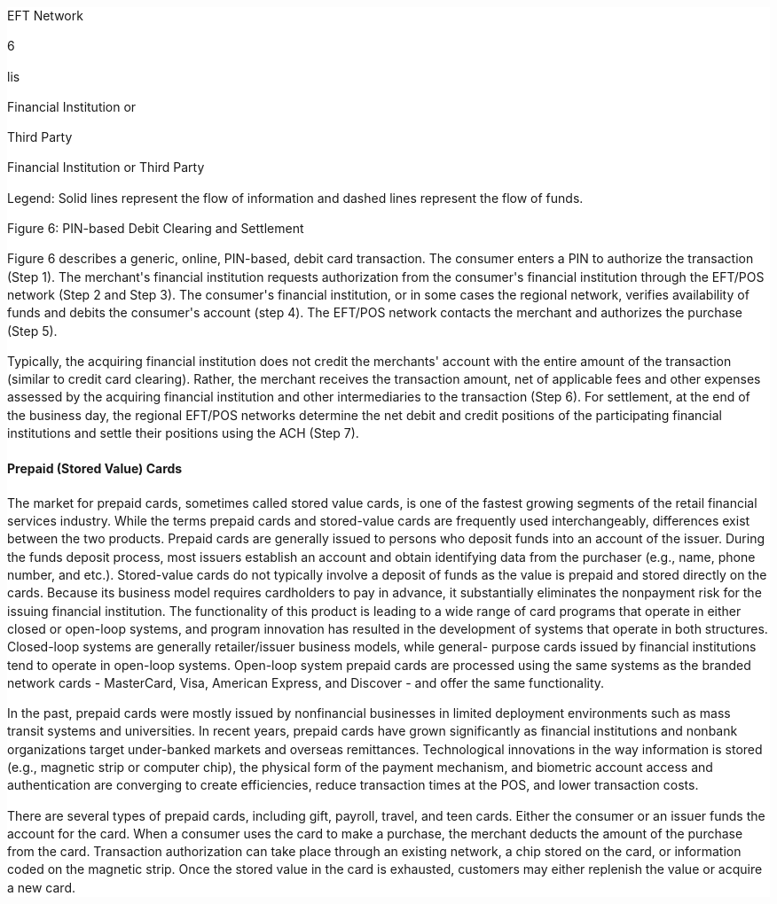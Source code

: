 EFT Network 

6 

lis 

Financial Institution or 

Third Party 

Financial Institution or Third Party 

Legend: Solid lines represent the flow of information and dashed lines represent the flow of funds. 

Figure 6: PIN-based Debit Clearing and Settlement 

Figure 6 describes a generic, online, PIN-based, debit card transaction. The consumer enters a PIN to authorize the transaction (Step 1). The merchant's financial institution requests authorization from the consumer's financial institution through the EFT/POS network (Step 2 and Step 3). The consumer's financial institution, or in some cases the regional network, verifies availability of funds and debits the consumer's account (step 4). The EFT/POS network contacts the merchant and authorizes the purchase (Step 5). 

Typically, the acquiring financial institution does not credit the merchants' account with the entire amount of the transaction (similar to credit card clearing). Rather, the merchant receives the transaction amount, net of applicable fees and other expenses assessed by the acquiring financial institution and other intermediaries to the transaction (Step 6). For settlement, at the end of the business day, the regional EFT/POS networks determine the net debit and credit positions of the participating financial institutions and settle their positions using the ACH (Step 7). 

#### Prepaid (Stored Value) Cards 

The market for prepaid cards, sometimes called stored value cards, is one of the fastest growing segments of the retail financial services industry. While the terms prepaid cards and stored-value cards are frequently used interchangeably, differences exist between the two products. Prepaid cards are generally issued to persons who deposit funds into an account of the issuer. During the funds deposit process, most issuers establish an account and obtain identifying data from the purchaser (e.g., name, phone number, and etc.). Stored-value cards do not typically involve a deposit of funds as the value is prepaid and stored directly on the cards. Because its business model requires cardholders to pay in advance, it substantially eliminates the nonpayment risk for the issuing financial institution. The functionality of this product is leading to a wide range of card programs that operate in either closed or open-loop systems, and program innovation has resulted in the development of systems that operate in both structures. Closed-loop systems are generally retailer/issuer business models, while general- purpose cards issued by financial institutions tend to operate in open-loop systems. Open-loop system prepaid cards are processed using the same systems as the branded network cards - MasterCard, Visa, American Express, and Discover - and offer the same functionality. 

In the past, prepaid cards were mostly issued by nonfinancial businesses in limited deployment environments such as mass transit systems and universities. In recent years, prepaid cards have grown significantly as financial institutions and nonbank organizations target under-banked markets and overseas remittances. Technological innovations in the way information is stored (e.g., magnetic strip or computer chip), the physical form of the payment mechanism, and biometric account access and authentication are converging to create efficiencies, reduce transaction times at the POS, and lower transaction costs. 

There are several types of prepaid cards, including gift, payroll, travel, and teen cards. Either the consumer or an issuer funds the account for the card. When a consumer uses the card to make a purchase, the merchant deducts the amount of the purchase from the card. Transaction authorization can take place through an existing network, a chip stored on the card, or information coded on the magnetic strip. Once the stored value in the card is exhausted, customers may either replenish the value or acquire a new card. 
